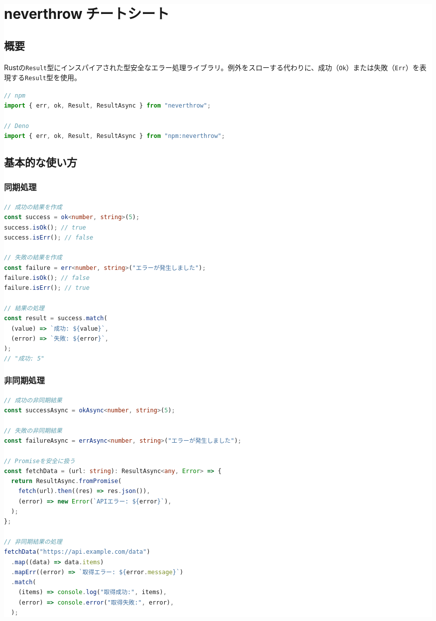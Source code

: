 # neverthrow チートシート

## 概要

Rustの`Result`型にインスパイアされた型安全なエラー処理ライブラリ。例外をスローする代わりに、成功（`Ok`）または失敗（`Err`）を表現する`Result`型を使用。

```ts
// npm
import { err, ok, Result, ResultAsync } from "neverthrow";

// Deno
import { err, ok, Result, ResultAsync } from "npm:neverthrow";
```

## 基本的な使い方

### 同期処理

```ts
// 成功の結果を作成
const success = ok<number, string>(5);
success.isOk(); // true
success.isErr(); // false

// 失敗の結果を作成
const failure = err<number, string>("エラーが発生しました");
failure.isOk(); // false
failure.isErr(); // true

// 結果の処理
const result = success.match(
  (value) => `成功: ${value}`,
  (error) => `失敗: ${error}`,
);
// "成功: 5"
```

### 非同期処理

```ts
// 成功の非同期結果
const successAsync = okAsync<number, string>(5);

// 失敗の非同期結果
const failureAsync = errAsync<number, string>("エラーが発生しました");

// Promiseを安全に扱う
const fetchData = (url: string): ResultAsync<any, Error> => {
  return ResultAsync.fromPromise(
    fetch(url).then((res) => res.json()),
    (error) => new Error(`APIエラー: ${error}`),
  );
};

// 非同期結果の処理
fetchData("https://api.example.com/data")
  .map((data) => data.items)
  .mapErr((error) => `取得エラー: ${error.message}`)
  .match(
    (items) => console.log("取得成功:", items),
    (error) => console.error("取得失敗:", error),
  );
```
